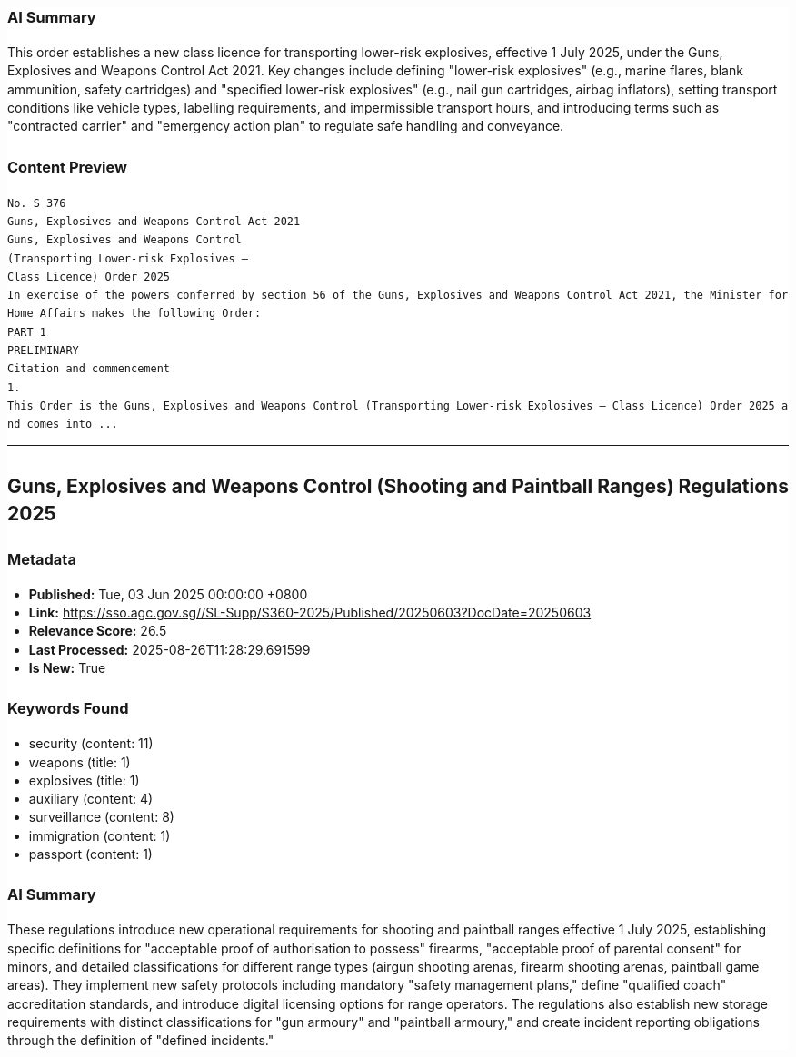 ### AI Summary
This order establishes a new class licence for transporting lower-risk explosives, effective 1 July 2025, under the Guns, Explosives and Weapons Control Act 2021. Key changes include defining "lower-risk explosives" (e.g., marine flares, blank ammunition, safety cartridges) and "specified lower-risk explosives" (e.g., nail gun cartridges, airbag inflators), setting transport conditions like vehicle types, labelling requirements, and impermissible transport hours, and introducing terms such as "contracted carrier" and "emergency action plan" to regulate safe handling and conveyance.

### Content Preview
```
No. S 376
Guns, Explosives and Weapons Control Act 2021
Guns, Explosives and Weapons Control
(Transporting Lower-risk Explosives —
Class Licence) Order 2025
In exercise of the powers conferred by section 56 of the Guns, Explosives and Weapons Control Act 2021, the Minister for Home Affairs makes the following Order:
PART 1
PRELIMINARY
Citation and commencement
1.
This Order is the Guns, Explosives and Weapons Control (Transporting Lower‑risk Explosives — Class Licence) Order 2025 and comes into ...
```

---

## Guns, Explosives and Weapons Control (Shooting and Paintball Ranges) Regulations 2025

### Metadata
- **Published:** Tue, 03 Jun 2025 00:00:00 +0800
- **Link:** https://sso.agc.gov.sg//SL-Supp/S360-2025/Published/20250603?DocDate=20250603
- **Relevance Score:** 26.5
- **Last Processed:** 2025-08-26T11:28:29.691599
- **Is New:** True

### Keywords Found
- security (content: 11)
- weapons (title: 1)
- explosives (title: 1)
- auxiliary (content: 4)
- surveillance (content: 8)
- immigration (content: 1)
- passport (content: 1)

### AI Summary
These regulations introduce new operational requirements for shooting and paintball ranges effective 1 July 2025, establishing specific definitions for "acceptable proof of authorisation to possess" firearms, "acceptable proof of parental consent" for minors, and detailed classifications for different range types (airgun shooting arenas, firearm shooting arenas, paintball game areas). They implement new safety protocols including mandatory "safety management plans," define "qualified coach" accreditation standards, and introduce digital licensing options for range operators. The regulations also establish new storage requirements with distinct classifications for "gun armoury" and "paintball armoury," and create incident reporting obligations through the definition of "defined incidents."
